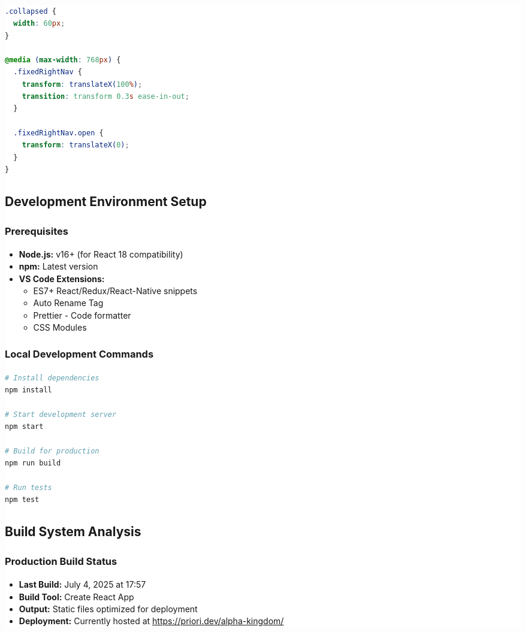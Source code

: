 ```css
.collapsed {
  width: 60px;
}

@media (max-width: 768px) {
  .fixedRightNav {
    transform: translateX(100%);
    transition: transform 0.3s ease-in-out;
  }
  
  .fixedRightNav.open {
    transform: translateX(0);
  }
}
```

## Development Environment Setup

### Prerequisites
- **Node.js:** v16+ (for React 18 compatibility)
- **npm:** Latest version
- **VS Code Extensions:**
  - ES7+ React/Redux/React-Native snippets
  - Auto Rename Tag
  - Prettier - Code formatter
  - CSS Modules

### Local Development Commands
```bash
# Install dependencies
npm install

# Start development server
npm start

# Build for production
npm run build

# Run tests
npm test
```

## Build System Analysis

### Production Build Status
- **Last Build:** July 4, 2025 at 17:57
- **Build Tool:** Create React App
- **Output:** Static files optimized for deployment
- **Deployment:** Currently hosted at https://priori.dev/alpha-kingdom/
